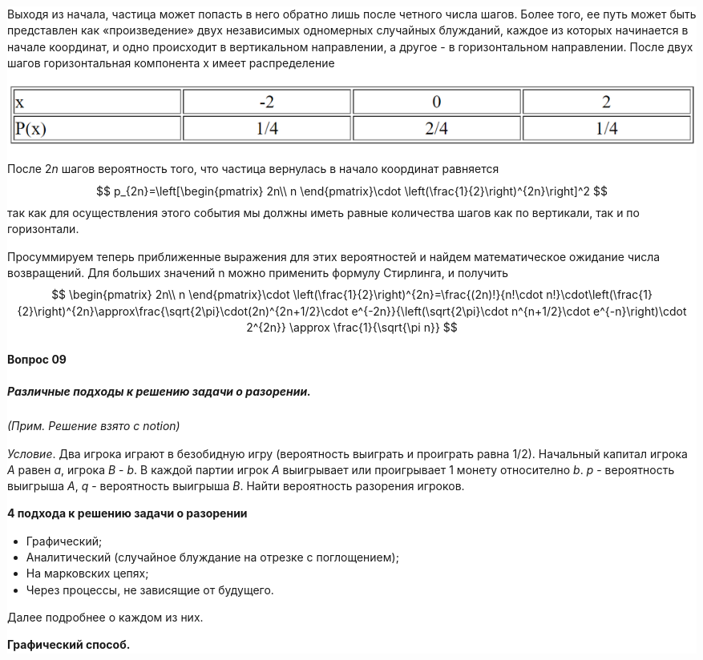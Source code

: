Выходя из начала, частица может попасть в него обратно лишь после четного числа шагов. Более того, ее путь может быть представлен как «произведение» двух независимых одномерных случайных блужданий, каждое из которых начинается в начале координат, и одно происходит в вертикальном направлении, а другое - в горизонтальном направлении. После двух шагов горизонтальная компонента x имеет распределение

![image-20220622205850982](Answer_3_8/image-20220622205850982.png)

После $2n$ шагов вероятность того, что частица вернулась в начало координат равняется 
$$
p_{2n}=\left[\begin{pmatrix}
2n\\
n
\end{pmatrix}\cdot
\left(\frac{1}{2}\right)^{2n}\right]^2
$$
так как для осуществления этого события мы должны иметь равные количества шагов как по вертикали, так и по горизонтали.

Просуммируем теперь приближенные выражения для этих вероятностей и найдем математическое ожидание числа возвращений. Для больших значений n можно применить формулу Стирлинга, и получить
$$
\begin{pmatrix}
2n\\
n
\end{pmatrix}\cdot
\left(\frac{1}{2}\right)^{2n}=\frac{(2n)!}{n!\cdot n!}\cdot\left(\frac{1}{2}\right)^{2n}\approx\frac{\sqrt{2\pi}\cdot(2n)^{2n+1/2}\cdot e^{-2n}}{\left(\sqrt{2\pi}\cdot n^{n+1/2}\cdot e^{-n}\right)\cdot 2^{2n}} \approx \frac{1}{\sqrt{\pi n}}
$$
#### Вопрос 09

##### Различные подходы к решению задачи о разорении.

*(Прим. Решение взято с notion)*

*Условие*. Два игрока играют в безобидную игру (вероятность выиграть и проиграть равна 1/2). Начальный капитал игрока $A$ равен $a$, игрока $B$ - $b$. В каждой партии игрок $A$ выигрывает или проигрывает 1 монету относително $b$. $p$ - вероятность выигрыша $A$, $q$ - вероятность выигрыша $B$. Найти вероятность разорения игроков.

**4 подхода к решению задачи о разорении**

- Графический;
- Аналитический (случайное блуждание на отрезке с поглощением);
- На марковских цепях;
- Через процессы, не зависящие от будущего.

Далее подробнее о каждом из них.

**Графический способ.**
